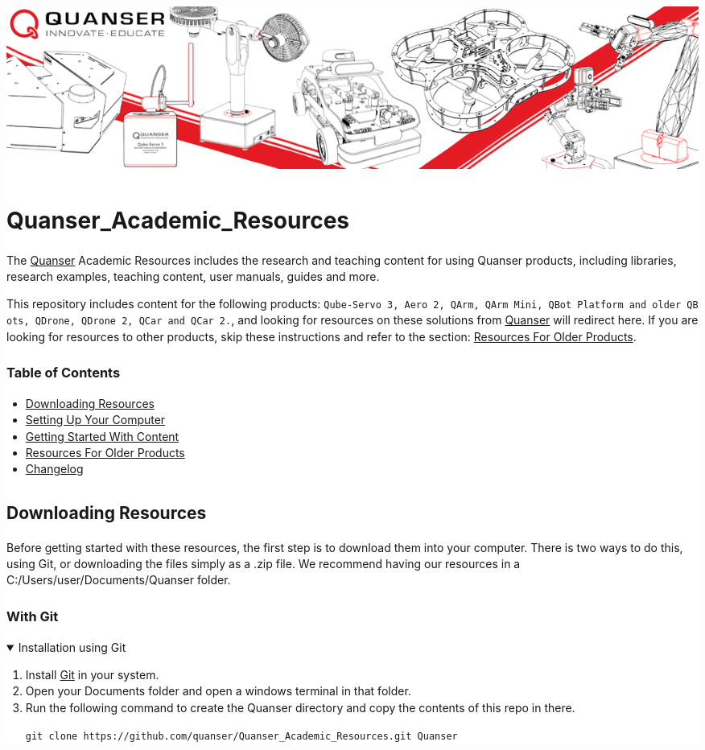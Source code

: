 <img src="docs/images/quanser-resources-header.png" width="100%">


# Quanser_Academic_Resources
The [Quanser](https://www.quanser.com/) Academic Resources includes the research and teaching content for using Quanser products, including libraries, research examples, teaching content, user manuals, guides and more.

This repository includes content for the following products: `Qube-Servo 3, Aero 2, QArm, QArm Mini, QBot Platform and older QBots, QDrone, QDrone 2, QCar and QCar 2.`, and looking for resources on these solutions from [Quanser](https://www.quanser.com/) will redirect here. If you are looking for resources to other products, skip these instructions and refer to the section: [Resources For Older Products](#resources-for-older-products).

### Table of Contents
- [Downloading Resources](#downloading-resources)
- [Setting Up Your Computer](#setting-up-your-computer)
- [Getting Started With Content](#getting-started-with-content)
- [Resources For Older Products](#resources-for-older-products)
- [Changelog](changelog.txt)


## Downloading Resources

Before getting started with these resources, the first step is to download them into your computer. There is two ways to do this, using Git, or downloading the files simply as a .zip file. We recommend having our resources in a C:/Users/user/Documents/Quanser folder.

### With Git

<details open>
<summary>Installation using Git</summary>

1. Install [Git](https://git-scm.com/downloads) in your system.
2. Open your Documents folder and open a windows terminal in that folder.
3. Run the following command to create the Quanser directory and copy the contents of this repo in there.
    ```
    git clone https://github.com/quanser/Quanser_Academic_Resources.git Quanser
    ```
